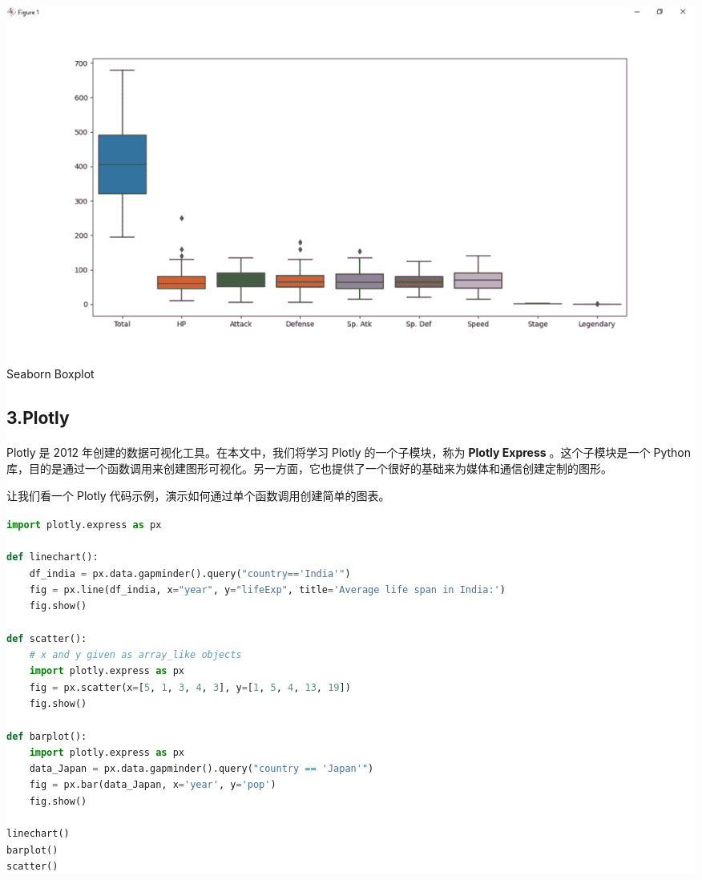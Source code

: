 ![Seaborn-boxplot.png](img/80448d3e6a33e139ec0b2c443e1fd581.png)

Seaborn Boxplot

## 3.Plotly

Plotly 是 2012 年创建的数据可视化工具。在本文中，我们将学习 Plotly 的一个子模块，称为 **Plotly Express** 。这个子模块是一个 Python 库，目的是通过一个函数调用来创建图形可视化。另一方面，它也提供了一个很好的基础来为媒体和通信创建定制的图形。

让我们看一个 Plotly 代码示例，演示如何通过单个函数调用创建简单的图表。

```py
import plotly.express as px

def linechart():
    df_india = px.data.gapminder().query("country=='India'")
    fig = px.line(df_india, x="year", y="lifeExp", title='Average life span in India:')
    fig.show()

def scatter():
    # x and y given as array_like objects
    import plotly.express as px
    fig = px.scatter(x=[5, 1, 3, 4, 3], y=[1, 5, 4, 13, 19])
    fig.show()

def barplot():
    import plotly.express as px
    data_Japan = px.data.gapminder().query("country == 'Japan'")
    fig = px.bar(data_Japan, x='year', y='pop')
    fig.show()

linechart()
barplot()
scatter()

```
